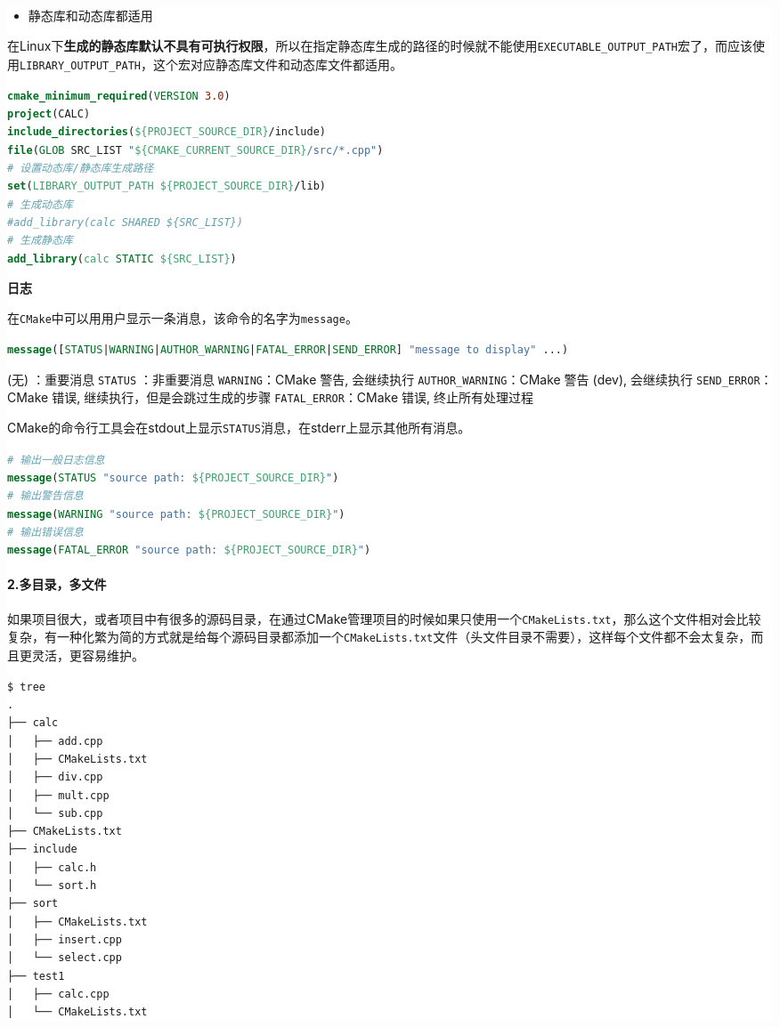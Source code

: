 * 静态库和动态库都适用

在Linux下**生成的静态库默认不具有可执行权限**，所以在指定静态库生成的路径的时候就不能使用`EXECUTABLE_OUTPUT_PATH`宏了，而应该使用`LIBRARY_OUTPUT_PATH`，这个宏对应静态库文件和动态库文件都适用。

```cmake
cmake_minimum_required(VERSION 3.0)
project(CALC)
include_directories(${PROJECT_SOURCE_DIR}/include)
file(GLOB SRC_LIST "${CMAKE_CURRENT_SOURCE_DIR}/src/*.cpp")
# 设置动态库/静态库生成路径
set(LIBRARY_OUTPUT_PATH ${PROJECT_SOURCE_DIR}/lib)
# 生成动态库
#add_library(calc SHARED ${SRC_LIST})
# 生成静态库
add_library(calc STATIC ${SRC_LIST})
```

**日志**

在`CMake`中可以用用户显示一条消息，该命令的名字为`message`。

```cmake
message([STATUS|WARNING|AUTHOR_WARNING|FATAL_ERROR|SEND_ERROR] "message to display" ...)
```

(无) ：重要消息
`STATUS` ：非重要消息
`WARNING`：CMake 警告, 会继续执行
`AUTHOR_WARNING`：CMake 警告 (dev), 会继续执行
`SEND_ERROR`：CMake 错误, 继续执行，但是会跳过生成的步骤
`FATAL_ERROR`：CMake 错误, 终止所有处理过程

CMake的命令行工具会在stdout上显示`STATUS`消息，在stderr上显示其他所有消息。

```cmake
# 输出一般日志信息
message(STATUS "source path: ${PROJECT_SOURCE_DIR}")
# 输出警告信息
message(WARNING "source path: ${PROJECT_SOURCE_DIR}")
# 输出错误信息
message(FATAL_ERROR "source path: ${PROJECT_SOURCE_DIR}")
```

#### 2.多目录，多文件

如果项目很大，或者项目中有很多的源码目录，在通过CMake管理项目的时候如果只使用一个`CMakeLists.txt`，那么这个文件相对会比较复杂，有一种化繁为简的方式就是给每个源码目录都添加一个`CMakeLists.txt`文件（头文件目录不需要），这样每个文件都不会太复杂，而且更灵活，更容易维护。

```shell
$ tree
.
├── calc
│   ├── add.cpp
│   ├── CMakeLists.txt
│   ├── div.cpp
│   ├── mult.cpp
│   └── sub.cpp
├── CMakeLists.txt
├── include
│   ├── calc.h
│   └── sort.h
├── sort
│   ├── CMakeLists.txt
│   ├── insert.cpp
│   └── select.cpp
├── test1
│   ├── calc.cpp
│   └── CMakeLists.txt
```